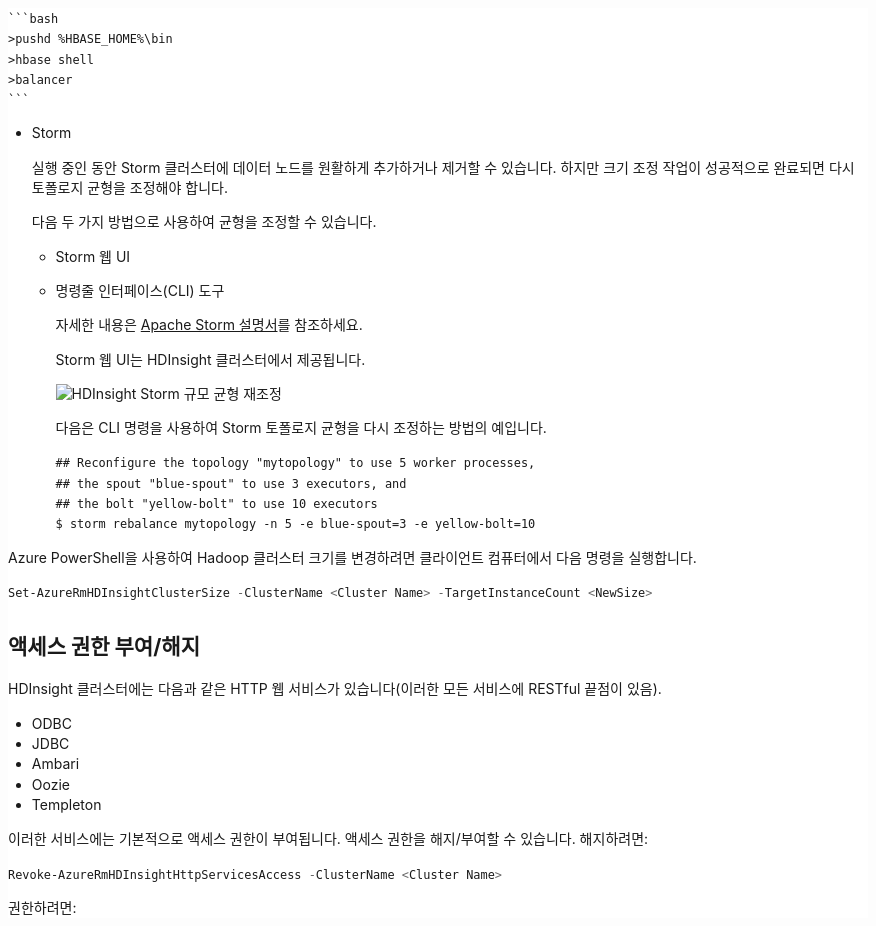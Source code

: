     ```bash
    >pushd %HBASE_HOME%\bin
    >hbase shell
    >balancer
    ```

* Storm

    실행 중인 동안 Storm 클러스터에 데이터 노드를 원활하게 추가하거나 제거할 수 있습니다. 하지만 크기 조정 작업이 성공적으로 완료되면 다시 토폴로지 균형을 조정해야 합니다.

    다음 두 가지 방법으로 사용하여 균형을 조정할 수 있습니다.

  * Storm 웹 UI
  * 명령줄 인터페이스(CLI) 도구

    자세한 내용은 [Apache Storm 설명서](http://storm.apache.org/documentation/Understanding-the-parallelism-of-a-Storm-topology.html)를 참조하세요.

    Storm 웹 UI는 HDInsight 클러스터에서 제공됩니다.

    ![HDInsight Storm 규모 균형 재조정](./media/hdinsight-administer-use-management-portal/hdinsight.portal.scale.cluster.png)

    다음은 CLI 명령을 사용하여 Storm 토폴로지 균형을 다시 조정하는 방법의 예입니다.

    ```cli
    ## Reconfigure the topology "mytopology" to use 5 worker processes,
    ## the spout "blue-spout" to use 3 executors, and
    ## the bolt "yellow-bolt" to use 10 executors
    $ storm rebalance mytopology -n 5 -e blue-spout=3 -e yellow-bolt=10
    ```

Azure PowerShell을 사용하여 Hadoop 클러스터 크기를 변경하려면 클라이언트 컴퓨터에서 다음 명령을 실행합니다.

```powershell
Set-AzureRmHDInsightClusterSize -ClusterName <Cluster Name> -TargetInstanceCount <NewSize>
```


## <a name="grantrevoke-access"></a>액세스 권한 부여/해지
HDInsight 클러스터에는 다음과 같은 HTTP 웹 서비스가 있습니다(이러한 모든 서비스에 RESTful 끝점이 있음).

* ODBC
* JDBC
* Ambari
* Oozie
* Templeton

이러한 서비스에는 기본적으로 액세스 권한이 부여됩니다. 액세스 권한을 해지/부여할 수 있습니다. 해지하려면:

```powershell
Revoke-AzureRmHDInsightHttpServicesAccess -ClusterName <Cluster Name>
```

권한하려면:
